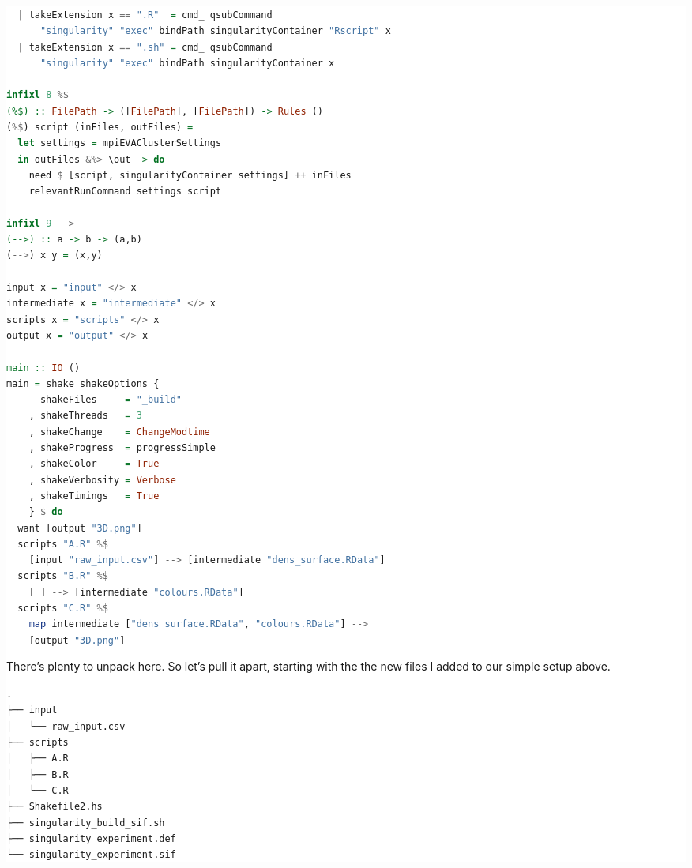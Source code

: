 ```haskell {.numberLines}
  | takeExtension x == ".R"  = cmd_ qsubCommand 
      "singularity" "exec" bindPath singularityContainer "Rscript" x
  | takeExtension x == ".sh" = cmd_ qsubCommand 
      "singularity" "exec" bindPath singularityContainer x

infixl 8 %$
(%$) :: FilePath -> ([FilePath], [FilePath]) -> Rules ()
(%$) script (inFiles, outFiles) =
  let settings = mpiEVAClusterSettings
  in outFiles &%> \out -> do
    need $ [script, singularityContainer settings] ++ inFiles
    relevantRunCommand settings script

infixl 9 -->
(-->) :: a -> b -> (a,b)
(-->) x y = (x,y)

input x = "input" </> x
intermediate x = "intermediate" </> x
scripts x = "scripts" </> x
output x = "output" </> x

main :: IO ()
main = shake shakeOptions {
      shakeFiles     = "_build"
    , shakeThreads   = 3
    , shakeChange    = ChangeModtime
    , shakeProgress  = progressSimple
    , shakeColor     = True
    , shakeVerbosity = Verbose
    , shakeTimings   = True
    } $ do
  want [output "3D.png"]
  scripts "A.R" %$ 
    [input "raw_input.csv"] --> [intermediate "dens_surface.RData"]
  scripts "B.R" %$ 
    [ ] --> [intermediate "colours.RData"]
  scripts "C.R" %$ 
    map intermediate ["dens_surface.RData", "colours.RData"] --> 
    [output "3D.png"]
```

There’s plenty to unpack here. So let’s pull it apart, starting with the the new files I added to our simple setup above.

```
.
├── input
│   └── raw_input.csv
├── scripts
│   ├── A.R
│   ├── B.R
│   └── C.R
├── Shakefile2.hs
├── singularity_build_sif.sh
├── singularity_experiment.def
└── singularity_experiment.sif
```
